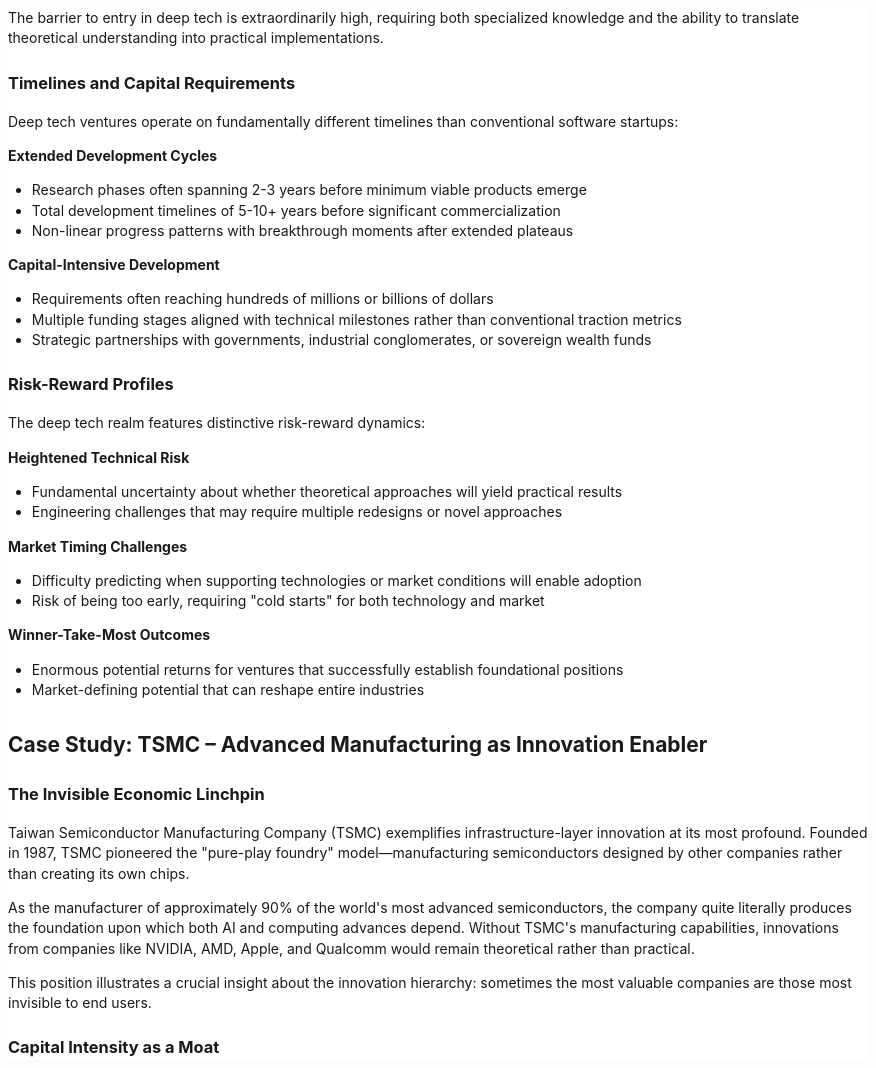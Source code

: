The barrier to entry in deep tech is extraordinarily high, requiring both specialized knowledge and the ability to translate theoretical understanding into practical implementations.

### Timelines and Capital Requirements

Deep tech ventures operate on fundamentally different timelines than conventional software startups:

**Extended Development Cycles**
- Research phases often spanning 2-3 years before minimum viable products emerge
- Total development timelines of 5-10+ years before significant commercialization
- Non-linear progress patterns with breakthrough moments after extended plateaus

**Capital-Intensive Development**
- Requirements often reaching hundreds of millions or billions of dollars
- Multiple funding stages aligned with technical milestones rather than conventional traction metrics
- Strategic partnerships with governments, industrial conglomerates, or sovereign wealth funds

### Risk-Reward Profiles

The deep tech realm features distinctive risk-reward dynamics:

**Heightened Technical Risk**
- Fundamental uncertainty about whether theoretical approaches will yield practical results
- Engineering challenges that may require multiple redesigns or novel approaches

**Market Timing Challenges**
- Difficulty predicting when supporting technologies or market conditions will enable adoption
- Risk of being too early, requiring "cold starts" for both technology and market

**Winner-Take-Most Outcomes**
- Enormous potential returns for ventures that successfully establish foundational positions
- Market-defining potential that can reshape entire industries

## Case Study: TSMC – Advanced Manufacturing as Innovation Enabler

### The Invisible Economic Linchpin

Taiwan Semiconductor Manufacturing Company (TSMC) exemplifies infrastructure-layer innovation at its most profound. Founded in 1987, TSMC pioneered the "pure-play foundry" model—manufacturing semiconductors designed by other companies rather than creating its own chips.

As the manufacturer of approximately 90% of the world's most advanced semiconductors, the company quite literally produces the foundation upon which both AI and computing advances depend. Without TSMC's manufacturing capabilities, innovations from companies like NVIDIA, AMD, Apple, and Qualcomm would remain theoretical rather than practical.

This position illustrates a crucial insight about the innovation hierarchy: sometimes the most valuable companies are those most invisible to end users.

### Capital Intensity as a Moat
